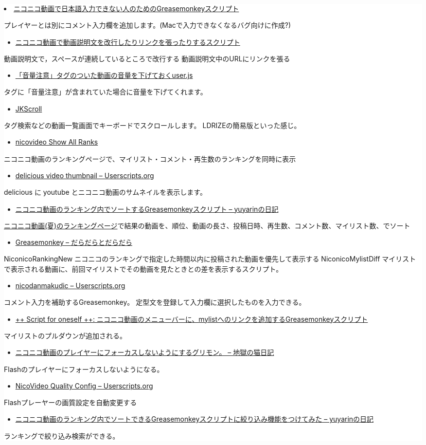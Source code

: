 <li><a href="http://subtech.g.hatena.ne.jp/mala/20080615/1213492297">ニコニコ動画で日本語入力できない人のためのGreasemonkeyスクリプト</a></li>
</ul>
<p>プレイヤーとは別にコメント入力欄を追加します。(Macで入力できなくなるバグ向けに作成?)</p>
<ul>
<li><a href="http://d.hatena.ne.jp/gifnksm/20080625/1214358591">ニコニコ動画で動画説明文を改行したりリンクを張ったりするスクリプト </a></li>
</ul>
<p>動画説明文で，スペースが連続しているところで改行する 動画説明文中のURLにリンクを張る</p>
<ul>
<li><a href="http://d.hatena.ne.jp/nastack/20080727/1217172263">「音量注意」タグのついた動画の音量を下げておくuser.js</a></li>
</ul>
<p>タグに「音量注意」が含まれていた場合に音量を下げてくれます。</p>
<ul>
<li><a href="http://fuktommy.com/niconico/">JKScroll</a></li>
</ul>
<p>タグ検索などの動画一覧画面でキーボードでスクロールします。 LDRIZEの簡易版といった感じ。</p>
<ul>
<li><a href="http://userscripts.org/scripts/show/31426">nicovideo Show All Ranks</a></li>
</ul>
<p>ニコニコ動画のランキングページで、マイリスト・コメント・再生数のランキングを同時に表示</p>
<ul>
<li><a href="http://userscripts.org/scripts/show/32955">delicious video thumbnail – Userscripts.org</a></li>
</ul>
<p>delicious に youtube とニコニコ動画のサムネイルを表示します。</p>
<ul>
<li><a href="http://d.hatena.ne.jp/yuyarin/20080830/1220057085">ニコニコ動画のランキング内でソートするGreasemonkeyスクリプト &#8211; yuyarinの日記</a></li>
</ul>
<p><a href="http://www.nicovideo.jp/ranking/view/hourly/all" target="_blank">ニコニコ動画(夏)のランキングページ</a>で結果の動画を、順位、動画の長さ、投稿日時、再生数、コメント数、マイリスト数、でソート</p>
<ul>
<li><a href="http://d.hatena.ne.jp/tumo300-500/20080811/1218457236">Greasemonkey &#8211; だらだらとだらだら</a></li>
</ul>
<p>NiconicoRankingNew ニコニコのランキングで指定した時間以内に投稿された動画を優先して表示する  NiconicoMylistDiff マイリストで表示される動画に、前回マイリストでその動画を見たときとの差を表示するスクリプト。</p>
<ul>
<li><a href="http://userscripts.org/scripts/show/32512">nicodanmakudic – Userscripts.org</a></li>
</ul>
<p>コメント入力を補助するGreasemonkey。 定型文を登録して入力欄に選択したものを入力できる。</p>
<ul>
<li><a href="http://script41self.seesaa.net/article/106627828.html">++ Script for oneself ++: ニコニコ動画のメニューバーに、mylistへのリンクを追加するGreasemonkeyスクリプト</a></li>
</ul>
<p>マイリストのプルダウンが追加される。</p>
<ul>
<li><a href="http://d.hatena.ne.jp/nokturnalmortum/20080802/1217633913">ニコニコ動画のプレイヤーにフォーカスしないようにするグリモン。 &#8211; 地獄の猫日記</a></li>
</ul>
<p>Flashのプレイヤーにフォーカスしないようになる。</p>
<ul>
<li><a href="http://userscripts.org/scripts/show/30845">NicoVideo Quality Config – Userscripts.org</a></li>
</ul>
<p><span class="external text">Flashプレーヤーの画質設定を自動変更する</span></p>
<ul>
<li><a href="http://d.hatena.ne.jp/yuyarin/20081004/1223124531">ニコニコ動画のランキング内でソートできるGreasemonkeyスクリプトに絞り込み機能をつけてみた &#8211; yuyarinの日記</a></li>
</ul>
<p>ランキングで絞り込み検索ができる。</p>
<ul>